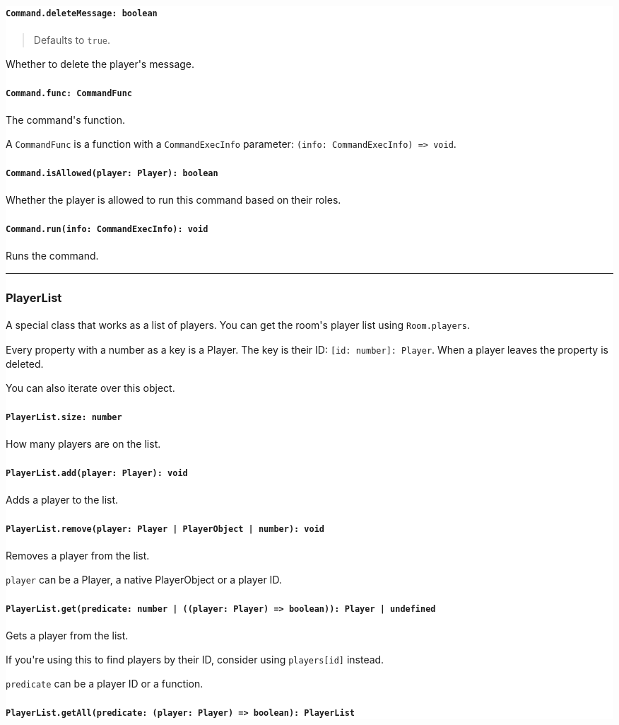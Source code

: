 #### `Command.deleteMessage: boolean`

> Defaults to `true`.

Whether to delete the player's message.

#### `Command.func: CommandFunc`

The command's function.

A `CommandFunc` is a function with a `CommandExecInfo` parameter: `(info: CommandExecInfo) => void`.

#### `Command.isAllowed(player: Player): boolean`

Whether the player is allowed to run this command based on their roles.

#### `Command.run(info: CommandExecInfo): void`

Runs the command.



------

### PlayerList

A special class that works as a list of players. You can get the room's player list using `Room.players`.

Every property with a number as a key is a Player. The key is their ID: `[id: number]: Player`. When a player leaves the property is deleted.

You can also iterate over this object.

#### `PlayerList.size: number`

How many players are on the list.

#### `PlayerList.add(player: Player): void`

Adds a player to the list.

#### `PlayerList.remove(player: Player | PlayerObject | number): void`

Removes a player from the list.

`player` can be a Player, a native PlayerObject or a player ID.

#### `PlayerList.get(predicate: number | ((player: Player) => boolean)): Player | undefined`

Gets a player from the list.

If you're using this to find players by their ID, consider using `players[id]` instead.

`predicate` can be a player ID or a function.

#### `PlayerList.getAll(predicate: (player: Player) => boolean): PlayerList`
